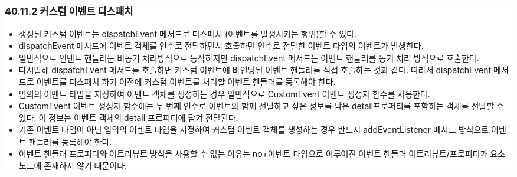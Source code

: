 ### 40.11.2 커스텀 이벤트 디스패치

- 생성된 커스텀 이벤트는 dispatchEvent 메서드로 디스패치 (이벤트를 발생시키는 행위)할 수 있다.
- dispatchEvent 메서드에 이벤트 객체를 인수로 전달하면서 호출하면 인수로 전달한 이벤트 타입의 이벤트가 발생한다.
- 일반적으로 인벤트 핸들러는 비동기 처리방식으로 동작하지만 dispatchEvent 메서드는 이벤트 핸들러를 동기 처리 방식으로 호출한다.
- 다시말해 dispatchEvent 메서드를 호출하면 커스텀 이벤트에 바인딩된 이벤트 핸들러를 직접 호출하는 것과 같다. 따라서 dispatchEvent 메서드로 이벤트를 디스패치 하기 이전에 커스텀 이벤트를 처리할 이벤트 핸들러를 등록해야 한다.
- 임의의 이벤트 타입을 지정하여 이벤트 객체를 생성하는 경우 일반적으로 CustomEvent 이벤트 생성자 함수를 사용한다.
- CustomEvent 이벤트 생성자 함수에는 두 번째 인수로 이벤트와 함께 전달하고 싶은 정보를 담은 detail프로퍼티를 포함하는 객체를 전달할 수 있다. 이 정보는 이벤트 객체의 detail 프로퍼티에 담겨 전달된다.
- 기존 이벤트 타입이 아닌 임의의 이벤트 타입을 지정하여 커스텀 이벤트 객체를 생성하는 경우 반드시 addEventListener 메서드 방식으로 이벤트 핸들러를 등록해야 한다.
- 이벤트 핸들러 프로퍼티와 어트리뷰트 방식을 사용할 수 없는 이유는 no+이벤트 타입으로 이루어진 이벤트 핸들러 어트리뷰트/프로퍼티가 요소 노드에 존재하지 않기 때문이다.
